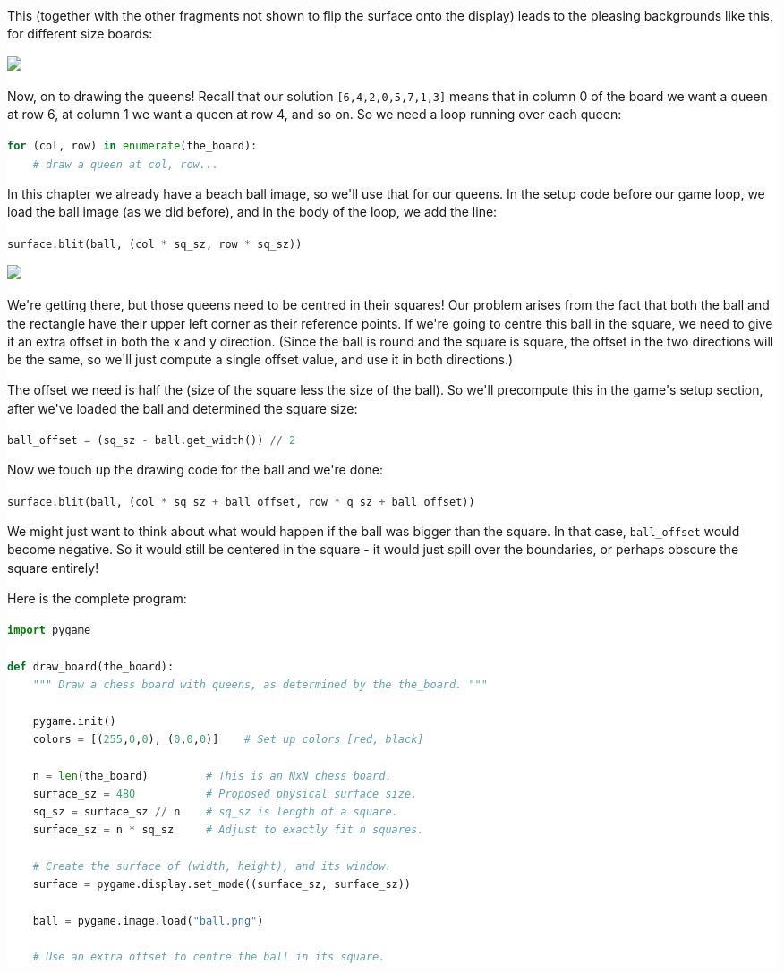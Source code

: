 This (together with the other fragments not shown to flip the surface onto the display) leads to the pleasing backgrounds like this, for different size boards:

![](Chapter-17/pygame_screenshot03.png)

Now, on to drawing the queens! Recall that our solution `[6,4,2,0,5,7,1,3]` means that in column 0 of the board we want a queen at row 6, at column 1 we want a queen at row 4, and so on. So we need a loop running over each queen:

```python
for (col, row) in enumerate(the_board):
    # draw a queen at col, row...
```

In this chapter we already have a beach ball image, so we'll use that for our queens. In the setup code before our game loop, we load the ball image (as we did before), and in the body of the loop, we add the line:

```python
surface.blit(ball, (col * sq_sz, row * sq_sz))
```

![](Chapter-17/pygame_screenshot04.png)

We're getting there, but those queens need to be centred in their squares! Our problem arises from the fact that both the ball and the rectangle have their upper left corner as their reference points. If we're going to centre this ball in the square, we need to give it an extra offset in both the x and y direction. (Since the ball is round and the square is square, the offset in the two directions will be the same, so we'll just compute a single offset value, and use it in both directions.)

The offset we need is half the (size of the square less the size of the ball). So we'll precompute this in the game's setup section, after we've loaded the ball and determined the square size:

```python
ball_offset = (sq_sz - ball.get_width()) // 2
```

Now we touch up the drawing code for the ball and we're done:

```python
surface.blit(ball, (col * sq_sz + ball_offset, row * q_sz + ball_offset))    
```

We might just want to think about what would happen if the ball was bigger than the square. In that case, `ball_offset` would become negative. So it would still be centered in the square - it would just
spill over the boundaries, or perhaps obscure the square entirely!

Here is the complete program:

```python
import pygame      

def draw_board(the_board):
    """ Draw a chess board with queens, as determined by the the_board. """

    pygame.init()                  
    colors = [(255,0,0), (0,0,0)]    # Set up colors [red, black]

    n = len(the_board)         # This is an NxN chess board.
    surface_sz = 480           # Proposed physical surface size.                          
    sq_sz = surface_sz // n    # sq_sz is length of a square.          
    surface_sz = n * sq_sz     # Adjust to exactly fit n squares.

    # Create the surface of (width, height), and its window.
    surface = pygame.display.set_mode((surface_sz, surface_sz))

    ball = pygame.image.load("ball.png")

    # Use an extra offset to centre the ball in its square.
```